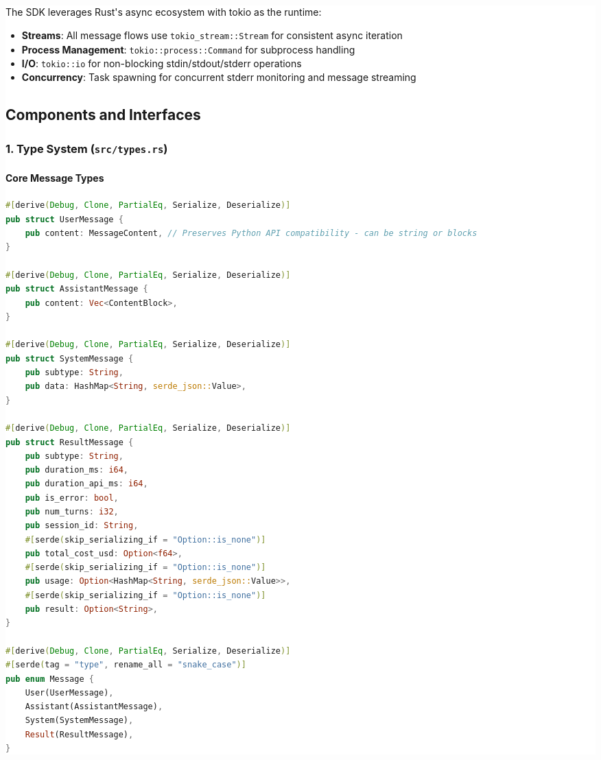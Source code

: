 The SDK leverages Rust's async ecosystem with tokio as the runtime:

- **Streams**: All message flows use `tokio_stream::Stream` for consistent async iteration
- **Process Management**: `tokio::process::Command` for subprocess handling
- **I/O**: `tokio::io` for non-blocking stdin/stdout/stderr operations
- **Concurrency**: Task spawning for concurrent stderr monitoring and message streaming

## Components and Interfaces

### 1. Type System (`src/types.rs`)

#### Core Message Types

```rust
#[derive(Debug, Clone, PartialEq, Serialize, Deserialize)]
pub struct UserMessage {
    pub content: MessageContent, // Preserves Python API compatibility - can be string or blocks
}

#[derive(Debug, Clone, PartialEq, Serialize, Deserialize)]
pub struct AssistantMessage {
    pub content: Vec<ContentBlock>,
}

#[derive(Debug, Clone, PartialEq, Serialize, Deserialize)]
pub struct SystemMessage {
    pub subtype: String,
    pub data: HashMap<String, serde_json::Value>,
}

#[derive(Debug, Clone, PartialEq, Serialize, Deserialize)]
pub struct ResultMessage {
    pub subtype: String,
    pub duration_ms: i64,
    pub duration_api_ms: i64,
    pub is_error: bool,
    pub num_turns: i32,
    pub session_id: String,
    #[serde(skip_serializing_if = "Option::is_none")]
    pub total_cost_usd: Option<f64>,
    #[serde(skip_serializing_if = "Option::is_none")]
    pub usage: Option<HashMap<String, serde_json::Value>>,
    #[serde(skip_serializing_if = "Option::is_none")]
    pub result: Option<String>,
}

#[derive(Debug, Clone, PartialEq, Serialize, Deserialize)]
#[serde(tag = "type", rename_all = "snake_case")]
pub enum Message {
    User(UserMessage),
    Assistant(AssistantMessage),
    System(SystemMessage),
    Result(ResultMessage),
}
```
